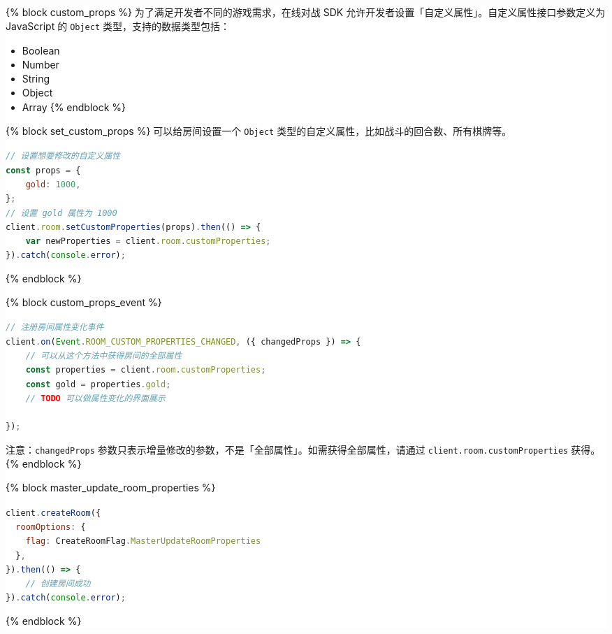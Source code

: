 

{% block custom_props %}
为了满足开发者不同的游戏需求，在线对战 SDK 允许开发者设置「自定义属性」。自定义属性接口参数定义为 JavaScript 的 `Object` 类型，支持的数据类型包括：

- Boolean
- Number
- String
- Object
- Array
{% endblock %}



{% block set_custom_props %}
可以给房间设置一个 `Object` 类型的自定义属性，比如战斗的回合数、所有棋牌等。
```javascript
// 设置想要修改的自定义属性
const props = {
	gold: 1000,
};
// 设置 gold 属性为 1000
client.room.setCustomProperties(props).then(() => {
	var newProperties = client.room.customProperties;
}).catch(console.error);
```
{% endblock %}



{% block custom_props_event %}
```javascript
// 注册房间属性变化事件
client.on(Event.ROOM_CUSTOM_PROPERTIES_CHANGED, ({ changedProps }) => {
	// 可以从这个方法中获得房间的全部属性
	const properties = client.room.customProperties;
	const gold = properties.gold;
	// TODO 可以做属性变化的界面展示

});
```
注意：`changedProps` 参数只表示增量修改的参数，不是「全部属性」。如需获得全部属性，请通过 `client.room.customProperties` 获得。
{% endblock %}



{% block master_update_room_properties %}
```js
client.createRoom({
  roomOptions: {
    flag: CreateRoomFlag.MasterUpdateRoomProperties
  },
}).then(() => {
	// 创建房间成功
}).catch(console.error);
```
{% endblock %}
